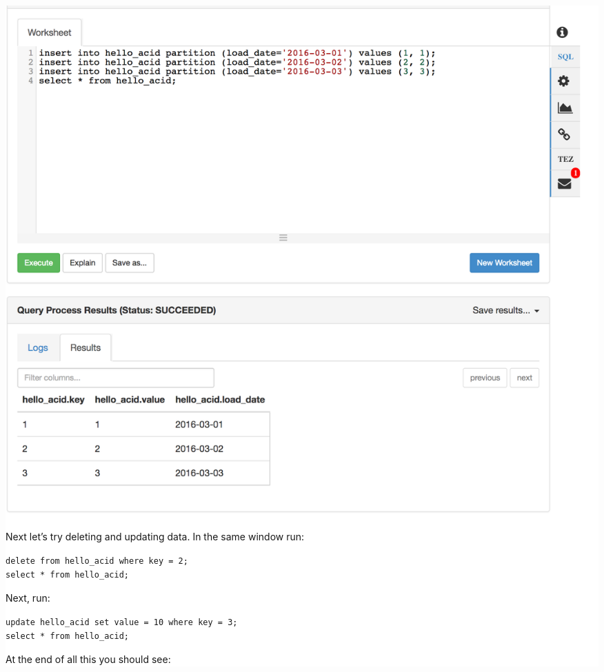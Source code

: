 ![insert_into_hello_acid](/assets/hive-acid-transactions-to-insert-update-delete-data/insert_into_hello_acid.png)

Next let’s try deleting and updating data. In the same window run:

~~~
delete from hello_acid where key = 2;
select * from hello_acid;
~~~

Next, run:

~~~
update hello_acid set value = 10 where key = 3;
select * from hello_acid;
~~~

At the end of all this you should see:  
